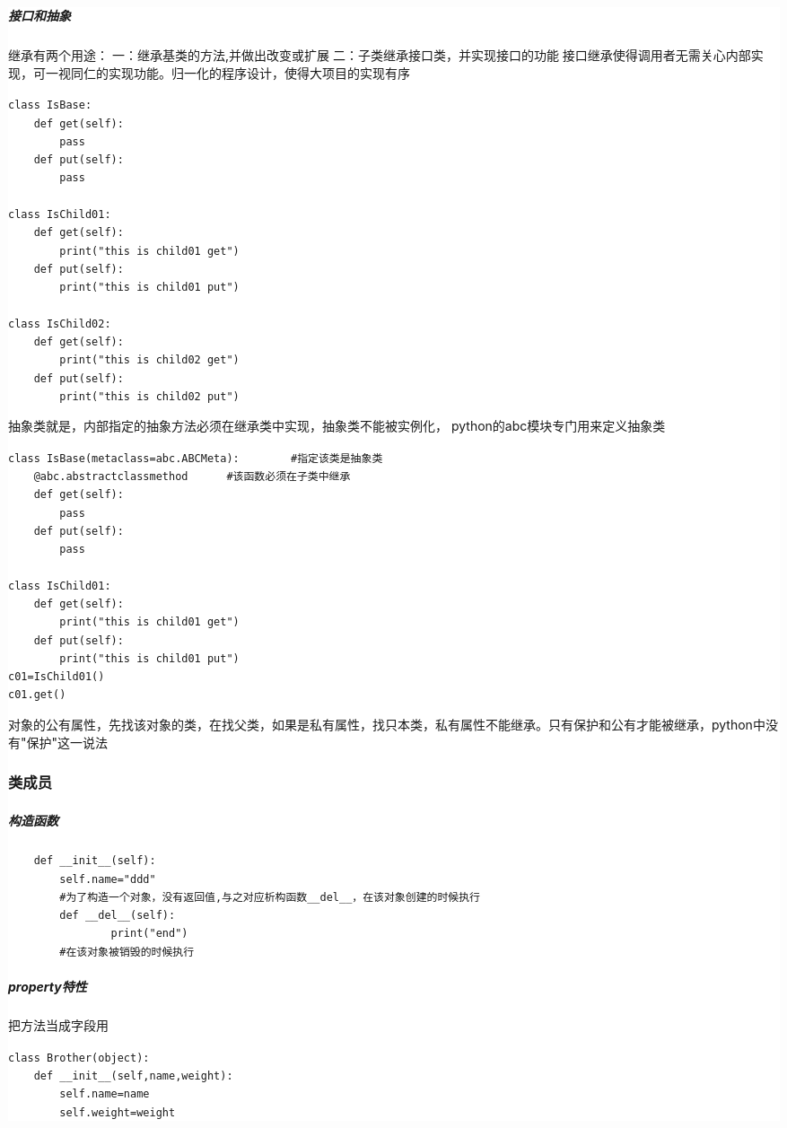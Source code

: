 ##### 接口和抽象
继承有两个用途：
一：继承基类的方法,并做出改变或扩展
二：子类继承接口类，并实现接口的功能
接口继承使得调用者无需关心内部实现，可一视同仁的实现功能。归一化的程序设计，使得大项目的实现有序
```
class IsBase:
    def get(self):
        pass
    def put(self):
        pass

class IsChild01:
    def get(self):
        print("this is child01 get")
    def put(self):
        print("this is child01 put")

class IsChild02:
    def get(self):
        print("this is child02 get")
    def put(self):
        print("this is child02 put")
```

抽象类就是，内部指定的抽象方法必须在继承类中实现，抽象类不能被实例化，
python的abc模块专门用来定义抽象类
```
class IsBase(metaclass=abc.ABCMeta):        #指定该类是抽象类
    @abc.abstractclassmethod      #该函数必须在子类中继承
    def get(self):
        pass
    def put(self):
        pass

class IsChild01:
    def get(self):
        print("this is child01 get")
    def put(self):
        print("this is child01 put")
c01=IsChild01()
c01.get()
```




对象的公有属性，先找该对象的类，在找父类，如果是私有属性，找只本类，私有属性不能继承。只有保护和公有才能被继承，python中没有"保护"这一说法
### 类成员
##### 构造函数
```
    def __init__(self):
        self.name="ddd"
		#为了构造一个对象，没有返回值,与之对应析构函数__del__，在该对象创建的时候执行
		def __del__(self):
				print("end")
		#在该对象被销毁的时候执行
```
##### property特性
把方法当成字段用
```
class Brother(object):
    def __init__(self,name,weight):
        self.name=name
        self.weight=weight

```